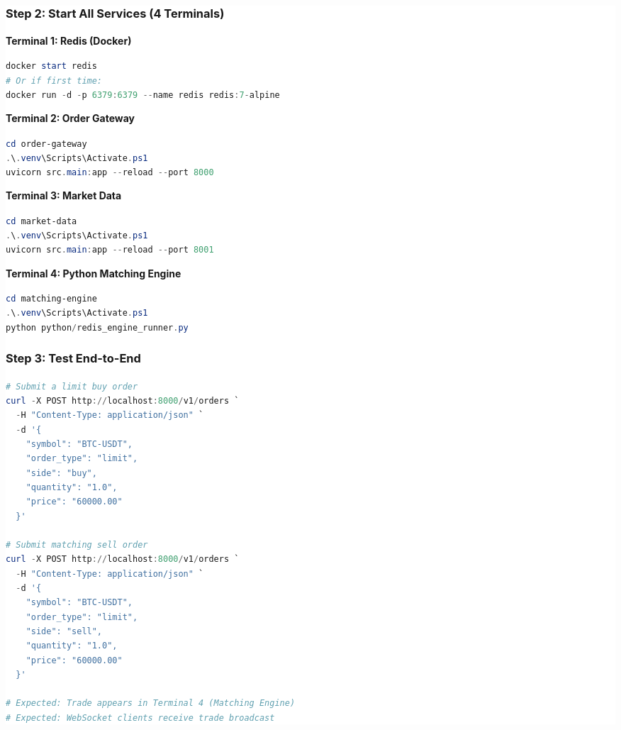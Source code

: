 ### Step 2: Start All Services (4 Terminals)

**Terminal 1: Redis (Docker)**
```powershell
docker start redis
# Or if first time:
docker run -d -p 6379:6379 --name redis redis:7-alpine
```

**Terminal 2: Order Gateway**
```powershell
cd order-gateway
.\.venv\Scripts\Activate.ps1
uvicorn src.main:app --reload --port 8000
```

**Terminal 3: Market Data**
```powershell
cd market-data
.\.venv\Scripts\Activate.ps1
uvicorn src.main:app --reload --port 8001
```

**Terminal 4: Python Matching Engine**
```powershell
cd matching-engine
.\.venv\Scripts\Activate.ps1
python python/redis_engine_runner.py
```

### Step 3: Test End-to-End

```powershell
# Submit a limit buy order
curl -X POST http://localhost:8000/v1/orders `
  -H "Content-Type: application/json" `
  -d '{
    "symbol": "BTC-USDT",
    "order_type": "limit",
    "side": "buy",
    "quantity": "1.0",
    "price": "60000.00"
  }'

# Submit matching sell order
curl -X POST http://localhost:8000/v1/orders `
  -H "Content-Type: application/json" `
  -d '{
    "symbol": "BTC-USDT",
    "order_type": "limit",
    "side": "sell",
    "quantity": "1.0",
    "price": "60000.00"
  }'

# Expected: Trade appears in Terminal 4 (Matching Engine)
# Expected: WebSocket clients receive trade broadcast
```

